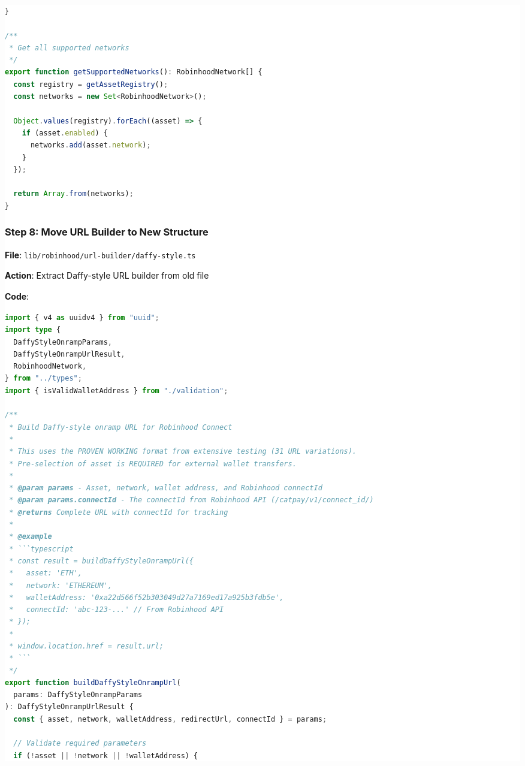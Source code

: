 ```typescript
}

/**
 * Get all supported networks
 */
export function getSupportedNetworks(): RobinhoodNetwork[] {
  const registry = getAssetRegistry();
  const networks = new Set<RobinhoodNetwork>();

  Object.values(registry).forEach((asset) => {
    if (asset.enabled) {
      networks.add(asset.network);
    }
  });

  return Array.from(networks);
}
```

### Step 8: Move URL Builder to New Structure

**File**: `lib/robinhood/url-builder/daffy-style.ts`

**Action**: Extract Daffy-style URL builder from old file

**Code**:

````typescript
import { v4 as uuidv4 } from "uuid";
import type {
  DaffyStyleOnrampParams,
  DaffyStyleOnrampUrlResult,
  RobinhoodNetwork,
} from "../types";
import { isValidWalletAddress } from "./validation";

/**
 * Build Daffy-style onramp URL for Robinhood Connect
 *
 * This uses the PROVEN WORKING format from extensive testing (31 URL variations).
 * Pre-selection of asset is REQUIRED for external wallet transfers.
 *
 * @param params - Asset, network, wallet address, and Robinhood connectId
 * @param params.connectId - The connectId from Robinhood API (/catpay/v1/connect_id/)
 * @returns Complete URL with connectId for tracking
 *
 * @example
 * ```typescript
 * const result = buildDaffyStyleOnrampUrl({
 *   asset: 'ETH',
 *   network: 'ETHEREUM',
 *   walletAddress: '0xa22d566f52b303049d27a7169ed17a925b3fdb5e',
 *   connectId: 'abc-123-...' // From Robinhood API
 * });
 *
 * window.location.href = result.url;
 * ```
 */
export function buildDaffyStyleOnrampUrl(
  params: DaffyStyleOnrampParams
): DaffyStyleOnrampUrlResult {
  const { asset, network, walletAddress, redirectUrl, connectId } = params;

  // Validate required parameters
  if (!asset || !network || !walletAddress) {
````